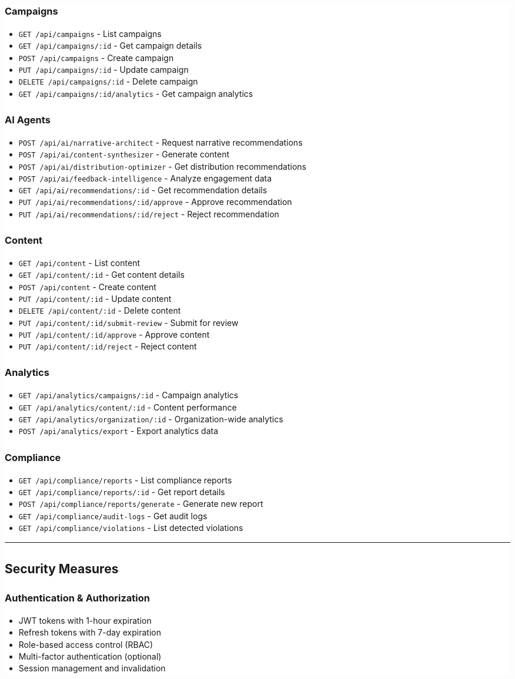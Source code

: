 ### **Campaigns**
- `GET /api/campaigns` - List campaigns
- `GET /api/campaigns/:id` - Get campaign details
- `POST /api/campaigns` - Create campaign
- `PUT /api/campaigns/:id` - Update campaign
- `DELETE /api/campaigns/:id` - Delete campaign
- `GET /api/campaigns/:id/analytics` - Get campaign analytics

### **AI Agents**
- `POST /api/ai/narrative-architect` - Request narrative recommendations
- `POST /api/ai/content-synthesizer` - Generate content
- `POST /api/ai/distribution-optimizer` - Get distribution recommendations
- `POST /api/ai/feedback-intelligence` - Analyze engagement data
- `GET /api/ai/recommendations/:id` - Get recommendation details
- `PUT /api/ai/recommendations/:id/approve` - Approve recommendation
- `PUT /api/ai/recommendations/:id/reject` - Reject recommendation

### **Content**
- `GET /api/content` - List content
- `GET /api/content/:id` - Get content details
- `POST /api/content` - Create content
- `PUT /api/content/:id` - Update content
- `DELETE /api/content/:id` - Delete content
- `PUT /api/content/:id/submit-review` - Submit for review
- `PUT /api/content/:id/approve` - Approve content
- `PUT /api/content/:id/reject` - Reject content

### **Analytics**
- `GET /api/analytics/campaigns/:id` - Campaign analytics
- `GET /api/analytics/content/:id` - Content performance
- `GET /api/analytics/organization/:id` - Organization-wide analytics
- `POST /api/analytics/export` - Export analytics data

### **Compliance**
- `GET /api/compliance/reports` - List compliance reports
- `GET /api/compliance/reports/:id` - Get report details
- `POST /api/compliance/reports/generate` - Generate new report
- `GET /api/compliance/audit-logs` - Get audit logs
- `GET /api/compliance/violations` - List detected violations

---

## Security Measures

### **Authentication & Authorization**
- JWT tokens with 1-hour expiration
- Refresh tokens with 7-day expiration
- Role-based access control (RBAC)
- Multi-factor authentication (optional)
- Session management and invalidation
